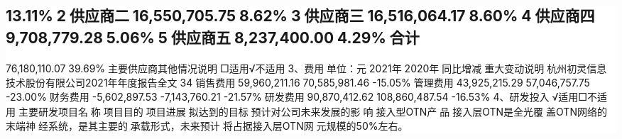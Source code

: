 13.11%
2
供应商二
16,550,705.75
8.62%
3
供应商三
16,516,064.17
8.60%
4
供应商四
9,708,779.28
5.06%
5
供应商五
8,237,400.00
4.29%
合计
--
76,180,110.07
39.69%
主要供应商其他情况说明
□适用√不适用
3、费用
单位：元
2021年
2020年
同比增减
重大变动说明
杭州初灵信息技术股份有限公司2021年年度报告全文
34
销售费用
59,960,211.16
70,585,981.46
-15.05%
管理费用
43,925,215.29
57,046,757.75
-23.00%
财务费用
-5,602,897.53
-7,143,760.21
-21.57%
研发费用
90,870,412.62
108,860,487.54
-16.53%
4、研发投入
√适用□不适用
主要研发项目名
称
项目目的
项目进展
拟达到的目标
预计对公司未来发展的影
响
接入型OTN产
品
接入层OTN是全光覆
盖OTN网络的末端神
经系统，是其主要的
承载形式，未来预计
将占据接入层OTN网
元规模的50%左右。